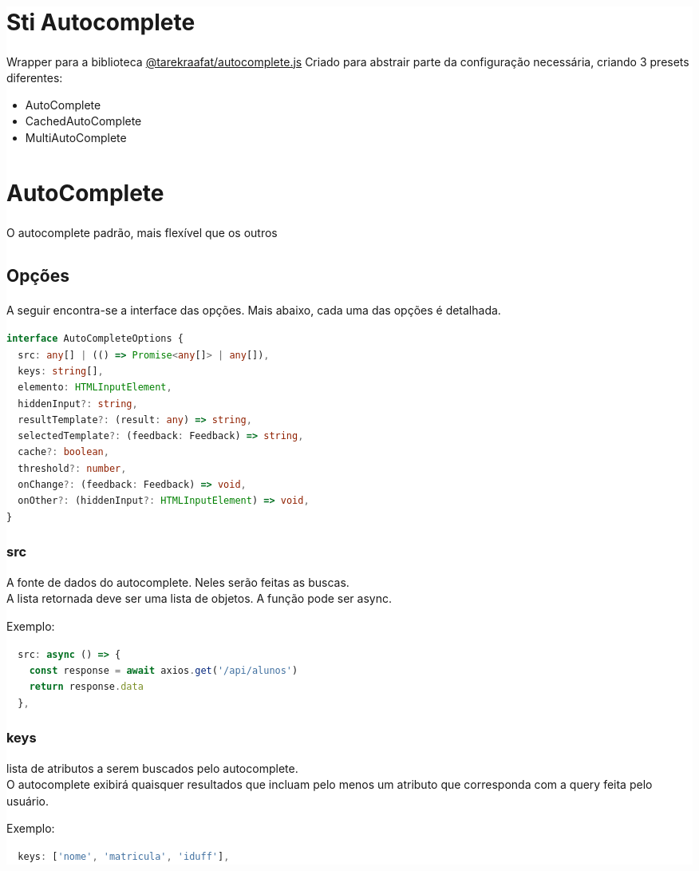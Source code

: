 # Sti Autocomplete
Wrapper para a biblioteca [@tarekraafat/autocomplete.js](https://tarekraafat.github.io/autoComplete.js/#/)
Criado para abstrair parte da configuração necessária, criando 3 presets diferentes:
- AutoComplete
- CachedAutoComplete
- MultiAutoComplete

# AutoComplete
O autocomplete padrão, mais flexível que os outros

## Opções
A seguir encontra-se a interface das opções.
Mais abaixo, cada uma das opções é detalhada.
```typescript
interface AutoCompleteOptions {
  src: any[] | (() => Promise<any[]> | any[]),
  keys: string[],
  elemento: HTMLInputElement,
  hiddenInput?: string,
  resultTemplate?: (result: any) => string,
  selectedTemplate?: (feedback: Feedback) => string,
  cache?: boolean,
  threshold?: number,
  onChange?: (feedback: Feedback) => void,
  onOther?: (hiddenInput?: HTMLInputElement) => void,
}
```

### src
A fonte de dados do autocomplete. Neles serão feitas as buscas.  
A lista retornada deve ser uma lista de objetos.
A função pode ser async.

Exemplo:
```javascript
  src: async () => {
    const response = await axios.get('/api/alunos')
    return response.data
  },
```

### keys
lista de atributos a serem buscados pelo autocomplete.  
O autocomplete exibirá quaisquer resultados que incluam pelo menos um atributo 
que corresponda com a query feita pelo usuário.


Exemplo:
```javascript
  keys: ['nome', 'matricula', 'iduff'],
```
